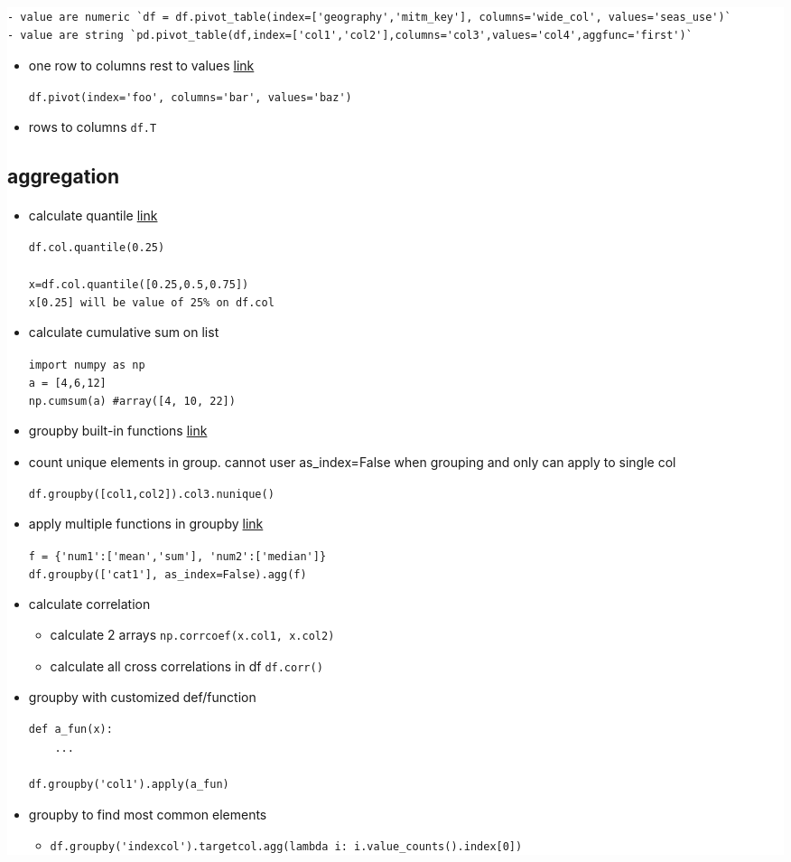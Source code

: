     - value are numeric `df = df.pivot_table(index=['geography','mitm_key'], columns='wide_col', values='seas_use')`
    - value are string `pd.pivot_table(df,index=['col1','col2'],columns='col3',values='col4',aggfunc='first')`

* one row to columns rest to values [link](https://pandas.pydata.org/pandas-docs/stable/generated/pandas.DataFrame.pivot.html)

  `df.pivot(index='foo', columns='bar', values='baz')`

* rows to columns `df.T`


## aggregation
* calculate quantile [link](https://pandas.pydata.org/pandas-docs/stable/generated/pandas.DataFrame.quantile.html)
  ```
  df.col.quantile(0.25)

  x=df.col.quantile([0.25,0.5,0.75])
  x[0.25] will be value of 25% on df.col
  ```
* calculate cumulative sum on list
  ```
  import numpy as np
  a = [4,6,12]
  np.cumsum(a) #array([4, 10, 22])
  ```
* groupby built-in functions [link](https://pandas.pydata.org/pandas-docs/stable/api.html#groupby)

* count unique elements in group. cannot user as_index=False when grouping and only can apply to single col

  `df.groupby([col1,col2]).col3.nunique()`

* apply multiple functions in groupby [link](https://stackoverflow.com/questions/14529838/apply-multiple-functions-to-multiple-groupby-columns)
  ```
  f = {'num1':['mean','sum'], 'num2':['median']}
  df.groupby(['cat1'], as_index=False).agg(f)
  ```

* calculate correlation
  * calculate 2 arrays
    `np.corrcoef(x.col1, x.col2)`

  * calculate all cross correlations in df
    `df.corr()`

* groupby with customized def/function
  ```
  def a_fun(x):
      ...

  df.groupby('col1').apply(a_fun)
  ```
* groupby to find most common elements
  - `df.groupby('indexcol').targetcol.agg(lambda i: i.value_counts().index[0])`
  